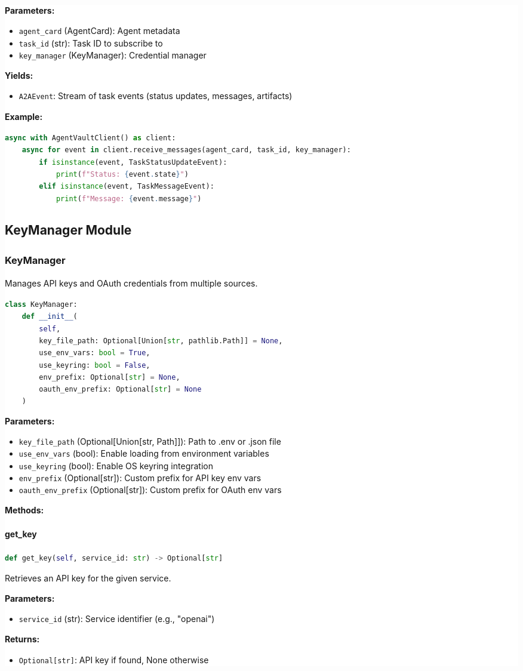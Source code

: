 **Parameters:**
- `agent_card` (AgentCard): Agent metadata
- `task_id` (str): Task ID to subscribe to
- `key_manager` (KeyManager): Credential manager

**Yields:**
- `A2AEvent`: Stream of task events (status updates, messages, artifacts)

**Example:**
```python
async with AgentVaultClient() as client:
    async for event in client.receive_messages(agent_card, task_id, key_manager):
        if isinstance(event, TaskStatusUpdateEvent):
            print(f"Status: {event.state}")
        elif isinstance(event, TaskMessageEvent):
            print(f"Message: {event.message}")
```

## KeyManager Module

### KeyManager

Manages API keys and OAuth credentials from multiple sources.

```python
class KeyManager:
    def __init__(
        self,
        key_file_path: Optional[Union[str, pathlib.Path]] = None,
        use_env_vars: bool = True,
        use_keyring: bool = False,
        env_prefix: Optional[str] = None,
        oauth_env_prefix: Optional[str] = None
    )
```

**Parameters:**
- `key_file_path` (Optional[Union[str, Path]]): Path to .env or .json file
- `use_env_vars` (bool): Enable loading from environment variables
- `use_keyring` (bool): Enable OS keyring integration
- `env_prefix` (Optional[str]): Custom prefix for API key env vars
- `oauth_env_prefix` (Optional[str]): Custom prefix for OAuth env vars

**Methods:**

#### get_key
```python
def get_key(self, service_id: str) -> Optional[str]
```
Retrieves an API key for the given service.

**Parameters:**
- `service_id` (str): Service identifier (e.g., "openai")

**Returns:**
- `Optional[str]`: API key if found, None otherwise
